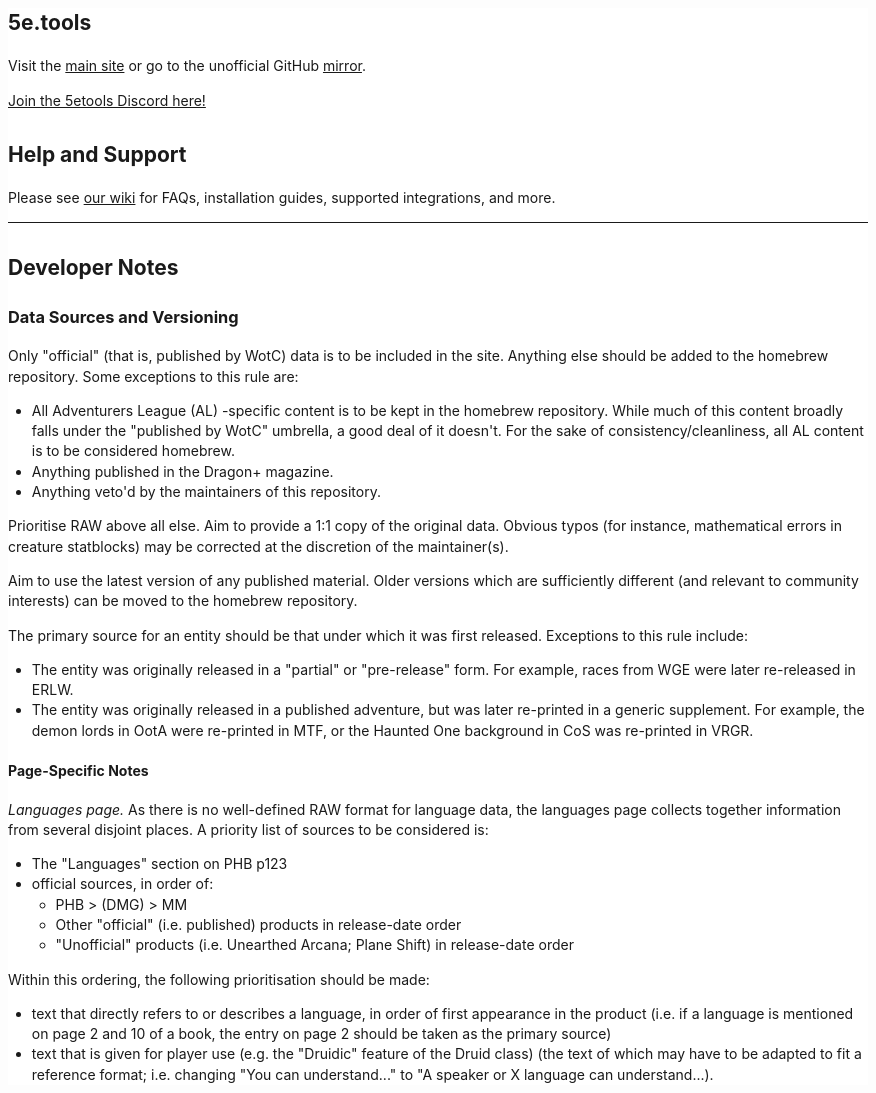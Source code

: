 ## 5e.tools

Visit the [main site](https://5e.tools/index.html) or go to the unofficial GitHub [mirror](index.html).

[Join the 5etools Discord here!](https://discord.gg/5etools)

## Help and Support

Please see [our wiki](https://wiki.tercept.net/) for FAQs, installation guides, supported integrations, and more.

---

## Developer Notes
### Data Sources and Versioning

Only "official" (that is, published by WotC) data is to be included in the site. Anything else should be added to the homebrew repository. Some exceptions to this rule are:
- All Adventurers League (AL) -specific content is to be kept in the homebrew repository. While much of this content broadly falls under the "published by WotC" umbrella, a good deal of it doesn't. For the sake of consistency/cleanliness, all AL content is to be considered homebrew.
- Anything published in the Dragon+ magazine.
- Anything veto'd by the maintainers of this repository.

Prioritise RAW above all else. Aim to provide a 1:1 copy of the original data. Obvious typos (for instance, mathematical errors in creature statblocks) may be corrected at the discretion of the maintainer(s).

Aim to use the latest version of any published material. Older versions which are sufficiently different (and relevant to community interests) can be moved to the homebrew repository.

The primary source for an entity should be that under which it was first released. Exceptions to this rule include:
- The entity was originally released in a "partial" or "pre-release" form. For example, races from WGE were later re-released in ERLW.
- The entity was originally released in a published adventure, but was later re-printed in a generic supplement. For example, the demon lords in OotA were re-printed in MTF, or the Haunted One background in CoS was re-printed in VRGR.

#### Page-Specific Notes

*Languages page.* As there is no well-defined RAW format for language data, the languages page collects together information from several disjoint places. A priority list of sources to be considered is:
- The "Languages" section on PHB p123
- official sources, in order of:
  - PHB > (DMG) > MM
  - Other "official" (i.e. published) products in release-date order
  - "Unofficial" products (i.e. Unearthed Arcana; Plane Shift) in release-date order

Within this ordering, the following prioritisation should be made:
- text that directly refers to or describes a language, in order of first appearance in the product (i.e. if a language is mentioned on page 2 and 10 of a book, the entry on page 2 should be taken as the primary source)
- text that is given for player use (e.g. the "Druidic" feature of the Druid class) (the text of which may have to be adapted to fit a reference format; i.e. changing "You can understand..." to "A speaker or X language can understand...).
